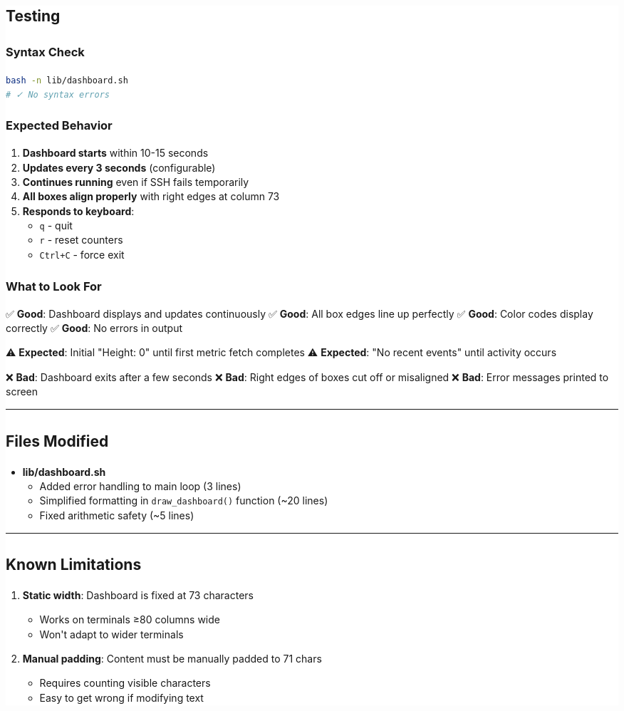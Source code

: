 
## Testing

### Syntax Check
```bash
bash -n lib/dashboard.sh
# ✓ No syntax errors
```

### Expected Behavior

1. **Dashboard starts** within 10-15 seconds
2. **Updates every 3 seconds** (configurable)
3. **Continues running** even if SSH fails temporarily
4. **All boxes align properly** with right edges at column 73
5. **Responds to keyboard**:
   - `q` - quit
   - `r` - reset counters
   - `Ctrl+C` - force exit

### What to Look For

✅ **Good**: Dashboard displays and updates continuously
✅ **Good**: All box edges line up perfectly
✅ **Good**: Color codes display correctly
✅ **Good**: No errors in output

⚠️ **Expected**: Initial "Height: 0" until first metric fetch completes
⚠️ **Expected**: "No recent events" until activity occurs

❌ **Bad**: Dashboard exits after a few seconds
❌ **Bad**: Right edges of boxes cut off or misaligned
❌ **Bad**: Error messages printed to screen

---

## Files Modified

- **lib/dashboard.sh**
  - Added error handling to main loop (3 lines)
  - Simplified formatting in `draw_dashboard()` function (~20 lines)
  - Fixed arithmetic safety (~5 lines)

---

## Known Limitations

1. **Static width**: Dashboard is fixed at 73 characters
   - Works on terminals ≥80 columns wide
   - Won't adapt to wider terminals

2. **Manual padding**: Content must be manually padded to 71 chars
   - Requires counting visible characters
   - Easy to get wrong if modifying text
